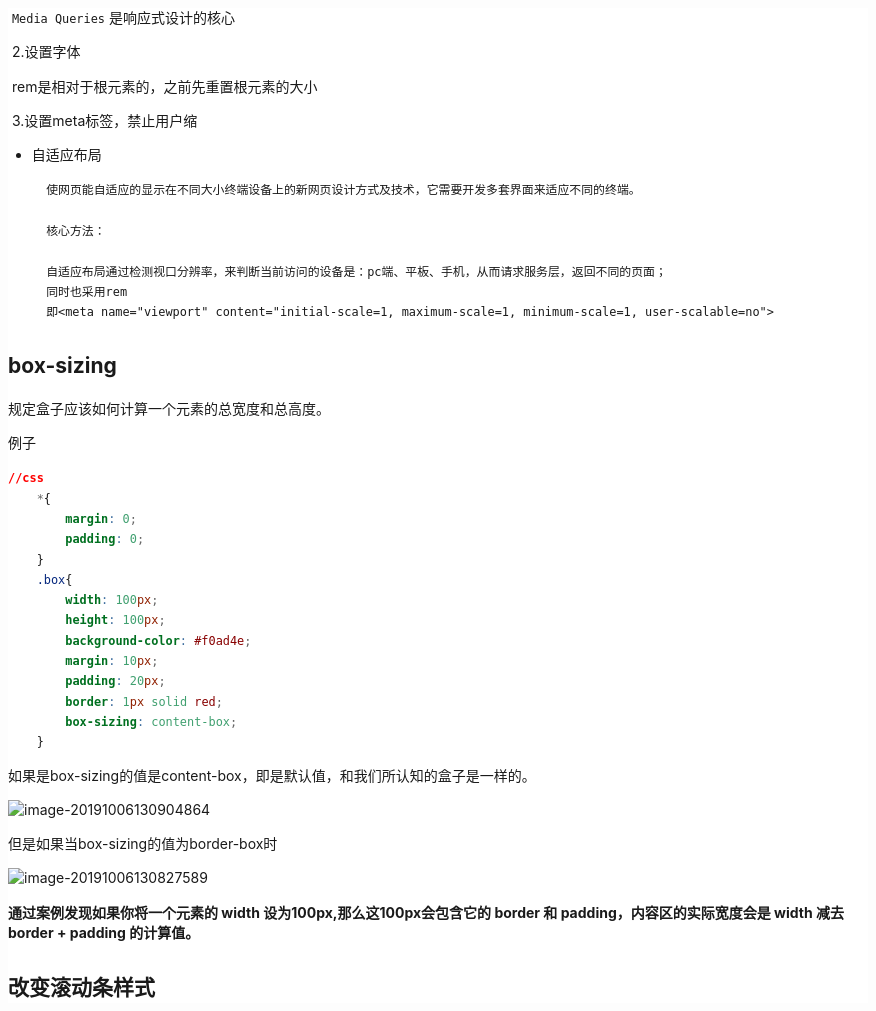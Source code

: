 ​		`Media Queries` 是响应式设计的核心 

​       2.设置字体

​		rem是相对于根元素的，之前先重置根元素的大小

​		3.设置meta标签，禁止用户缩



* 自适应布局

		使网页能自适应的显示在不同大小终端设备上的新网页设计方式及技术，它需要开发多套界面来适应不同的终端。
		
		核心方法：
		
		自适应布局通过检测视口分辨率，来判断当前访问的设备是：pc端、平板、手机，从而请求服务层，返回不同的页面；
		同时也采用rem
		即<meta name="viewport" content="initial-scale=1, maximum-scale=1, minimum-scale=1, user-scalable=no">



## box-sizing

规定盒子应该如何计算一个元素的总宽度和总高度。

例子

```css
//css
    *{
        margin: 0;
        padding: 0;
    }
    .box{
        width: 100px;
        height: 100px;
        background-color: #f0ad4e;
        margin: 10px;
        padding: 20px;
        border: 1px solid red;
        box-sizing: content-box;
    }
```

如果是box-sizing的值是content-box，即是默认值，和我们所认知的盒子是一样的。

![image-20191006130904864](https://tva1.sinaimg.cn/large/006y8mN6ly1g7oegv6ot0j305t04xjrf.jpg)



但是如果当box-sizing的值为border-box时

![image-20191006130827589](https://tva1.sinaimg.cn/large/006y8mN6ly1g7oeg96vsqj305q04t74v.jpg)

**通过案例发现如果你将一个元素的 width 设为100px,那么这100px会包含它的 border 和 padding，内容区的实际宽度会是 width 减去 border + padding 的计算值。**

## 改变滚动条样式
